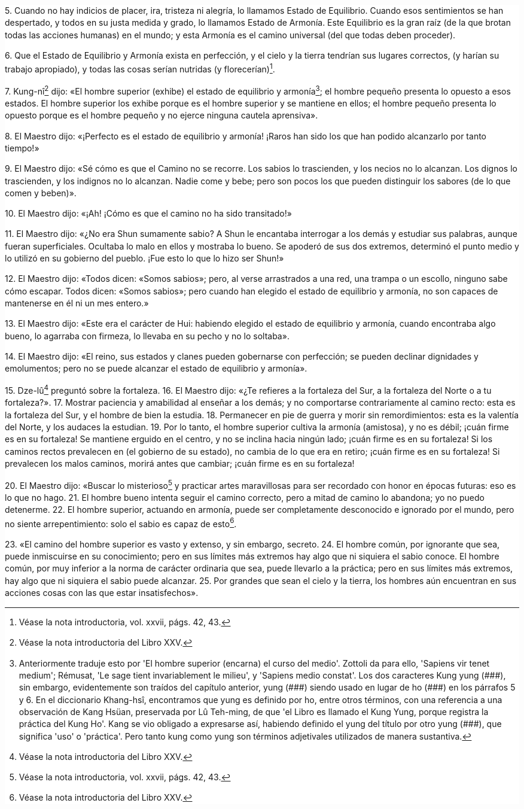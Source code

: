 5\. Cuando no hay indicios de placer, ira, tristeza ni alegría, lo llamamos Estado de Equilibrio. Cuando esos sentimientos se han despertado, y todos en su justa medida y grado, lo llamamos Estado de Armonía. Este Equilibrio es la gran raíz (de la que brotan todas las acciones humanas) en el mundo; y esta Armonía es el camino universal (del que todas deben proceder).

6\. Que el Estado de Equilibrio y Armonía exista en perfección, y el cielo y la tierra tendrían sus lugares correctos, (y harían su trabajo apropiado), y todas las cosas serían nutridas (y florecerían)[^1].

7\. Kung-nî[^2] dijo: «El hombre superior (exhibe) el estado de equilibrio y armonía[^3]; el hombre pequeño presenta lo opuesto a esos estados. El hombre superior los exhibe porque es el hombre superior y se mantiene en ellos; el hombre pequeño presenta lo opuesto porque es el hombre pequeño y no ejerce ninguna cautela aprensiva».

8\. El Maestro dijo: «¡Perfecto es el estado de equilibrio y armonía! ¡Raros han sido los que han podido alcanzarlo por tanto tiempo!»

9\. El Maestro dijo: «Sé cómo es que el Camino no se recorre. Los sabios lo trascienden, y los necios no lo alcanzan. Los dignos lo trascienden, y los indignos no lo alcanzan. Nadie come y bebe; pero son pocos los que pueden distinguir los sabores (de lo que comen y beben)».

10\. El Maestro dijo: «¡Ah! ¡Cómo es que el camino no ha sido transitado!»

11\. El Maestro dijo: «¿No era Shun sumamente sabio? A Shun le encantaba interrogar a los demás y estudiar sus palabras, aunque fueran superficiales. Ocultaba lo malo en ellos y mostraba lo bueno. Se apoderó de sus dos extremos, determinó el punto medio y lo utilizó en su gobierno del pueblo. ¡Fue esto lo que lo hizo ser Shun!»

12\. El Maestro dijo: «Todos dicen: «Somos sabios»; pero, al verse arrastrados a una red, una trampa o un escollo, ninguno sabe cómo escapar. Todos dicen: «Somos sabios»; pero cuando han elegido el estado de equilibrio y armonía, no son capaces de mantenerse en él ni un mes entero.»

13\. El Maestro dijo: «Este era el carácter de Hui: habiendo elegido el estado de equilibrio y armonía, cuando encontraba algo bueno, lo agarraba con firmeza, lo llevaba en su pecho y no lo soltaba».

14\. El Maestro dijo: «El reino, sus estados y clanes pueden gobernarse con perfección; se pueden declinar dignidades y emolumentos; pero no se puede alcanzar el estado de equilibrio y armonía».

15\. Dze-lû[^2] preguntó sobre la fortaleza. 16. El Maestro dijo: «¿Te refieres a la fortaleza del Sur, a la fortaleza del Norte o a tu fortaleza?». 17. Mostrar paciencia y amabilidad al enseñar a los demás; y no comportarse contrariamente al camino recto: esta es la fortaleza del Sur, y el hombre de bien la estudia. 18. Permanecer en pie de guerra y morir sin remordimientos: esta es la valentía del Norte, y los audaces la estudian. 19. Por lo tanto, el hombre superior cultiva la armonía (amistosa), y no es débil; ¡cuán firme es en su fortaleza! Se mantiene erguido en el centro, y no se inclina hacia ningún lado; ¡cuán firme es en su fortaleza! Si los caminos rectos prevalecen en (el gobierno de su estado), no cambia de lo que era en retiro; ¡cuán firme es en su fortaleza! Si prevalecen los malos caminos, morirá antes que cambiar; ¡cuán firme es en su fortaleza!

20\. El Maestro dijo: «Buscar lo misterioso[^1] y practicar artes maravillosas para ser recordado con honor en épocas futuras: eso es lo que no hago. 21. El hombre bueno intenta seguir el camino correcto, pero a mitad de camino lo abandona; yo no puedo detenerme. 22. El hombre superior, actuando en armonía, puede ser completamente desconocido e ignorado por el mundo, pero no siente arrepentimiento: solo el sabio es capaz de esto[^2].

23\. «El camino del hombre superior es vasto y extenso, y sin embargo, secreto. 24. El hombre común, por ignorante que sea, puede inmiscuirse en su conocimiento; pero en sus límites más extremos hay algo que ni siquiera el sabio conoce. El hombre común, por muy inferior a la norma de carácter ordinaria que sea, puede llevarlo a la práctica; pero en sus límites más extremos, hay algo que ni siquiera el sabio puede alcanzar. 25. Por grandes que sean el cielo y la tierra, los hombres aún encuentran en sus acciones cosas con las que estar insatisfechos».


[^1]: Véase la nota introductoria, vol. xxvii, págs. 42, 43.
[^1]: Estos seis breves párrafos pueden considerarse un resumen de la doctrina confuciana y una especie de texto para el sermón que sigue en el resto del Tratado, en su primer capítulo. El término inicial, Cielo, nos da, vagamente, la idea de un Poder supremo, justo y benévolo; mientras que «cielo y tierra», en el párrafo 6, nos presenta el cielo y la tierra materiales con poderes y capacidades inherentes, por cuya interacción se producen todos los fenómenos de producción, crecimiento y decadencia. A medio camino entre estos se encuentra el Hombre; y nada falta para lograr un mundo perfectamente feliz excepto su perfección moral, evidenciada por su perfecta conformidad con el camino correcto, el camino del deber. «El hombre superior», en el párrafo 3, tiene evidentemente el significado moral del nombre en su grado más alto. Es el hombre «que encarna el camino (###)». La descripción de él en el párrafo 4, de que 'es cuidadoso de sí mismo cuando está solo', es, literalmente, que 'es cuidadoso de su soledad, de su soledad', siendo esa 'soledad', según concibo, el ideal de su propia naturaleza al que todo hombre en sus mejores y más elevados momentos es capaz de llegar.
[^2]: Véase la nota introductoria del Libro XXV.
[^3]: Anteriormente traduje esto por 'El hombre superior (encarna) el curso del medio'. Zottoli da para ello, 'Sapiens vir tenet medium'; Rémusat, 'Le sage tient invariablement le milieu', y 'Sapiens medio constat'. Los dos caracteres Kung yung (###), sin embargo, evidentemente son traídos del capítulo anterior, yung (###) siendo usado en lugar de ho (###) en los párrafos 5 y 6. En el diccionario Khang-hsî, encontramos que yung es definido por ho, entre otros términos, con una referencia a una observación de Kang Hsüan, preservada por Lû Teh-ming, de que 'el Libro es llamado el Kung Yung, porque registra la práctica del Kung Ho'. Kang se vio obligado a expresarse así, habiendo definido el yung del título por otro yung (###), que significa 'uso' o 'práctica'. Pero tanto kung como yung son términos adjetivales utilizados de manera sustantiva.
[^1]: Los hombres comen y beben sin saber por qué ni qué.
[^2]: Aquí Kung tiene el significado de 'el medio', el justo medio entre dos extremos.
[^1]: Dze-hui era Yen Yüan, el discípulo favorito de Confucio.
[^2]: Dze-lû era Kung Yû, otro discípulo célebre, famoso por su valentía. «Tu fortaleza», en el párrafo 16, es probablemente la fortaleza que debes cultivar, la descrita en el párrafo 19.
[^1]: Esto es la traducción de una lectura del texto, tan antigua como la segunda dinastía Han.
[^2]: Con esto concluye el segundo capítulo del Tratado, en el que se citan con tanta frecuencia las palabras de Confucio; especialmente, al parecer, para ilustrar el significado de «estado de equilibrio y armonía». Sin embargo, hay una gran falta de precisión y orientación práctica en las afirmaciones.
[^3]: ¿Quién no se queja de vez en cuando del clima y de las alteraciones aparentemente del orden regular de las estaciones?
[^1]: Con este capítulo comienza, según se sostiene común y correctamente, la tercera parte del Tratado, destinada a ilustrar lo que se dice en su segundo párrafo: «No se puede abandonar el camino ni por un instante». El autor cita dichos de Confucio para aclarar su significado, pero lo hace de forma diversa, abarcando así algunos de los ejercicios más amplios y complejos del pensamiento chino.
[^2]: El nombre que le dieron por primera vez a Confucio sus padres.
[^1]: Apenas vemos la relevancia de los párrafos 44-47 para ilustrar la afirmación de que «el camino es insalvable». Se centran más bien en la siguiente afirmación del primer capítulo, la manifestación de lo más insignificante, y sirven para introducir el tema de la «sinceridad», tan tratado en la última parte del Tratado. Pero ¿qué son los Espíritus o Seres Espirituales de los que se habla? En los párrafos 45 y 46, son evidentemente los espíritus a los que se sacrificaba en el templo ancestral y los espíritus en general, según nuestra interpretación del término. La dificultad radica en el nombre del párrafo 44, el Kwei Shan. Rémusat traduce la frase simplemente como «les esprits» y, en su versión latina, como «spiritus geniique», al igual que Zottoli. Wylie los define como «los Poderes Espirituales». Por supuesto, Kâu Hsî y todos los eruditos Sung lo toman, de acuerdo con su filosofía, como el significado de los fenómenos de expansión y contracción, las manifestaciones del Poder o Poderes, trabajando bajo el Cielo, en la naturaleza.
[^1]: Dos estaciones, en lugar de las cuatro, como en el título del Khun Khiû.
[^1]: La fraseología de este párrafo y del siguiente debe tomarse de acuerdo con el uso de los términos en los capítulos sobre Sacrificios.
[^2]: Con esto concluye, según la antigua división del Tratado, seguida por los editores de Khien-lung, la primera sección; y con ella, podríamos decir, concluye también la cita especial que el autor hace de las palabras de Confucio para ilustrar lo que se dice en el primer capítulo sobre el camino que nunca se debe abandonar. No nos resulta fácil apreciar la relevancia de gran parte de lo que leemos a partir del párrafo 24 con respecto al propósito que se dice que cumple. Todo lo que el Maestro dice a partir del párrafo 48 parece más propio de un Tratado sobre la Piedad Filial que de uno sobre los Estados de Equilibrio y Armonía.
[^1]: Una parte considerable de este capítulo, con variaciones y añadidos, se encuentra en las Narrativas de la Escuela, constituyendo el artículo 17 de dicha compilación. Podría ser independiente; pero el autor del Kung Yung lo adoptó y lo adaptó a su propia forma de pensar.
[^2]: Literalmente, 'una typha o un phragmites'. Esta es la visión que Kû Hsî tiene del texto. Los antiguos comentaristas adoptaron una perspectiva diferente, que me parece, y les parecería a mis lectores, muy absurda.
[^3]: Literalmente, «La benevolencia es el hombre (###)», un dicho notable que se encuentra en otras partes del Lî Kî y también en Mencio. Su valor se ve algo empañado por lo que sigue sobre la «rectitud» y la «decencia».
[^1]: Esta breve frase está evidentemente fuera de lugar. Se encuentra más adelante, en su lugar correspondiente. Se ha incluido aquí por error. Existe consenso en las opiniones, tanto antiguas como modernas, sobre este punto.
[^2]: 'Una cosa'; literalmente 'una', que podría traducirse como 'soledad', es decir, probablemente, la 'soledad' del capítulo 1, o la 'sinceridad' de la que leemos tan a menudo en la secuela.
[^1]: Después de esto, sigue en las 'Narraciones': El duque dijo: 'Tus palabras son admirables, son perfectas; pero yo soy realmente estúpido e incapaz de cumplirlas'.
[^1]: La 'única cosa' de este párrafo nos remite a la misma frase del párrafo 9. Si limitamos nuestra atención solo a este párrafo, diremos, con King y Ying-tâ, que 'la única cosa' es la 'preparación de antemano', de la que continúa hablando; y parece mejor no buscar aquí un significado más misterioso.
[^1]: Literalmente, "que no es sincero", que es la interpretación del Sr. Wylie; o, como lo dije en 1861, "encuentra falta de sinceridad". Pero en la frecuente aparición de ### en la 'Secuela del Tratado', se considera que 'sinceridad' es una interpretación inadecuada del mismo. Zottoli traduce la cláusula como 'Si careat veritate, integritate' y dice en una nota: '### est naturalis entis perfectio, quae rei convenit juxta genuinum Creatoris protypon, quaeque a Creatore infunditur; proindeque est rei veritas, seu rei juxta veritatem perfectio.' Me parece que esta perfección ideal, como perteneciente a todas las cosas, que Dios hizo "buenas", se expresa con ### en la última cláusula; y que la realización de esa perfección por parte del hombre, como perteneciente a su propia naturaleza, es obra de ###, y puede hablarse de ella como real y plenamente realizada, o en proceso de realización. Es difícil, con nuestros conocimientos y opiniones previos, situarnos exactamente en el punto de vista del autor.
[^2]: ###,—Rémusat, Zottoli y muchos otros dan para este nombre, 'Sanctus vir', 'un Saint', 'el hombre santo'. Después de todo, prefiero atenerme a la traducción, 'le sage', 'el sabio'. El sabio es el hombre ideal; el santo es el hombre santificado por el Espíritu de Dios. La humanidad predomina en el primer concepto; la divinidad en el segundo. Las ideas de moralidad y bondad pertenecen a ambos nombres. Véase Mencio, VII, IX, 25, para su clasificación de los apelativos de los hombres buenos.
[^1]: Con este párrafo comienza el último capítulo del Tratado. Se dice que Dze-sze retoma en él las primeras afirmaciones del párrafo 19, ilustrándolas y prosiguiéndolas de diversas maneras. Las palabras «naturaleza e instrucción» evidencian que tenía presente el capítulo inicial del Tratado.
[^2]: El texto es simplemente «la naturaleza de las cosas», pero la palabra «cosas (###)» abarca todos los seres excepto el hombre. El «rerum Datura» de Zottoli parece bastante inadecuado. La versión latina de Rémusat es la misma; su versión francesa es «la nature des choses». Wylie dice: «la naturaleza de los demás objetos». Este capítulo ha influido profundamente en toda la especulación filosófica posterior en China. El ternario «Cielo, Tierra y Hombre» se denomina comúnmente San Zhâi (###), «los Tres Poderes».
[^3]: El carácter en el texto aquí es difícil: khû (###), que significa 'torcido', a menudo usado como la antítesis de 'recto'; pero el título del primer Libro de esta colección muestra que no necesita usarse solo para lo que es malo. En ese caso, la frase ### significaría: 'lleva al máximo lo que es malo'. La traducción de Zottoli como 'promovere declinatam naturam' es inadmisible. Tampoco podemos aceptar el 'diriger strives vers une seule vertu' de Rémusat, que Wylie sigue, simplemente sustituyendo 'object' por 'vertu'. Véase la introducción sobre el título del primer Libro. Muy pertinente es una ilustración del erudito Pâi Lü: 'Pon una piedra sobre un brote de bambú, o donde se muestre, y viajará alrededor de la piedra y saldrá torcida a su lado'. Lo mismo ocurre con la buena naturaleza, cuyo desarrollo libre y pleno se ve reprimido.
[^1]: Estos fueron los dos principales métodos de adivinación practicados desde tiempos muy antiguos. Los tallos eran de la Ptarmica Sibirica; de la cual poseo un paquete traído de la tumba de Confucio en 1873. Es difícil decir algo sobre las «cuatro extremidades», que para Kang eran «las cuatro patas de la tortuga».
[^2]: «El hombre-espíritu» es, según la graduación de Mencio, un avance respecto al hombre sabio o santo, alguien cuya acción es misteriosa e invisible, como el poder del Cielo y la Tierra que obra en la naturaleza. Los predicados chinos sobre él no podían ir más allá.
[^1]: ¿Cuáles son esos tres puntos? Las antiguas interpretaciones decían: «Las ceremonias de los tres reyes». Kû Hsî creía que se trataba de los tres puntos del párrafo 43, lo cual es más probable.
[^1]: Antiguamente se creía que en esta parte del Tratado encontramos el elocuente culemium de Confucio escrito por su nieto, y coincido con esa opinión. Sin embargo, no me he atrevido a traducir las diferentes partes en pasado. Que se lea como la descripción del sabio ideal que encontró su realización en el Maestro.
[^1]: Así es como el carácter del gobernante actúa sobre el pueblo como el viento sobre la hierba y las plantas.